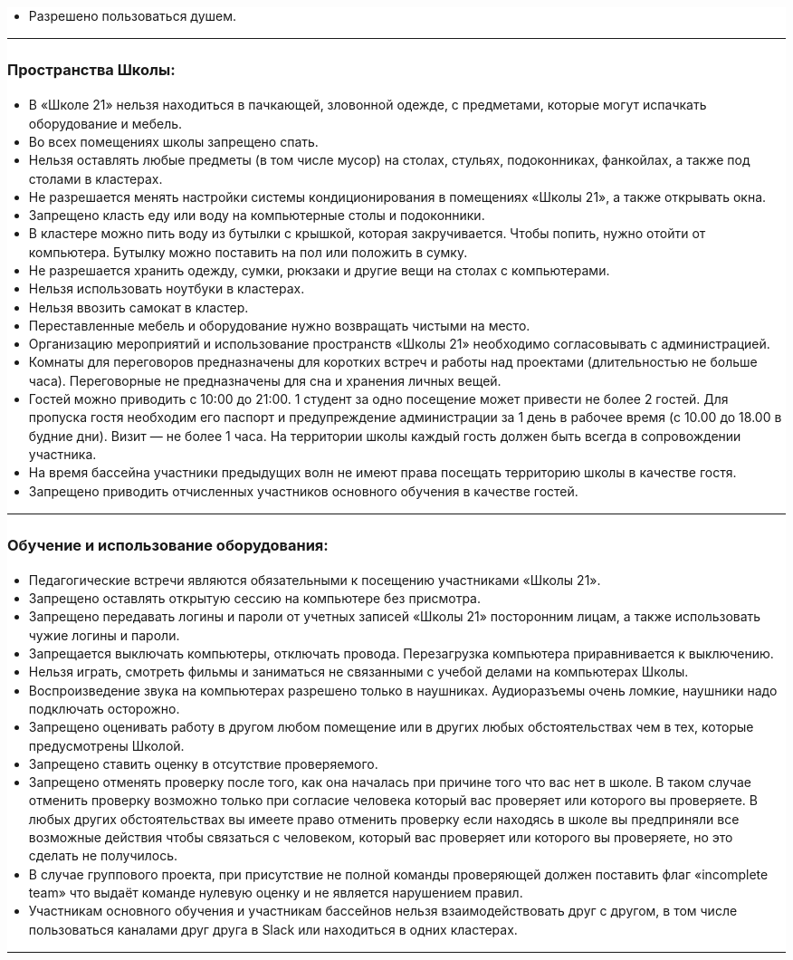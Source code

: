  * Разрешено пользоваться душем.

---

### Пространства Школы:
 * В «Школе 21» нельзя находиться в пачкающей, зловонной одежде, с предметами, которые могут  	испачкать оборудование и мебель.
 * Во всех помещениях школы запрещено спать.
 * Нельзя оставлять любые предметы (в том числе мусор) на столах, стульях, подоконниках, фанкойлах, а 	также под столами в кластерах.
 * Не разрешается менять настройки системы кондиционирования в помещениях «Школы 21», а также 	открывать окна.
 * Запрещено класть еду или воду на компьютерные столы и подоконники.
 * В кластере можно пить воду из бутылки с крышкой, которая закручивается. Чтобы попить, нужно отойти 	от компьютера. Бутылку можно поставить на пол или положить в сумку.
 * Не разрешается хранить одежду, сумки, рюкзаки и другие вещи на столах с компьютерами.
 * Нельзя использовать ноутбуки в кластерах.
 * Нельзя ввозить самокат в кластер.
 * Переставленные мебель и оборудование нужно возвращать чистыми на место.
 * Организацию мероприятий и использование пространств «Школы 21» необходимо согласовывать с 	администрацией.
 * Комнаты для переговоров предназначены для коротких встреч и работы над проектами (длительностью 	не больше часа). Переговорные не предназначены для сна и хранения личных вещей.
 * Гостей можно приводить с 10:00 до 21:00. 1 студент за одно посещение может привести не более 2 	гостей. Для пропуска гостя необходим его паспорт и предупреждение администрации за 1 день в 	рабочее время (с 10.00 до 18.00 в будние дни). Визит — не более 1 часа. На территории школы каждый		гость должен быть всегда в сопровождении участника.
 * На время бассейна участники предыдущих волн не имеют права посещать территорию школы в качестве 	гостя.
 * Запрещено приводить отчисленных участников основного обучения в качестве гостей.

---

### Обучение и использование оборудования:
 * Педагогические встречи являются обязательными к посещению участниками «Школы 21».
 * Запрещено оставлять открытую сессию на компьютере без присмотра.
 * Запрещено передавать логины и пароли от учетных записей «Школы 21» посторонним лицам, а также 	использовать чужие логины и пароли.
 * Запрещается выключать компьютеры, отключать провода. Перезагрузка компьютера приравнивается к 	выключению.
 * Нельзя играть, смотреть фильмы и заниматься не связанными с учебой делами на компьютерах Школы.
 * Воспроизведение звука на компьютерах разрешено только в наушниках. Аудиоразъемы очень ломкие, 	наушники надо подключать осторожно.
 * Запрещено оценивать работу в другом любом помещение или в других любых обстоятельствах чем в тех, 	которые предусмотрены Школой.
 * Запрещено ставить оценку в отсутствие проверяемого.
 * Запрещено отменять проверку после того, как она началась при причине того что вас нет в школе. В таком 	случае отменить проверку возможно только при согласие человека который вас проверяет или которого 	вы проверяете. В любых других обстоятельствах вы имеете право отменить проверку если находясь в 	школе вы предприняли все возможные действия чтобы связаться с человеком, который вас 	проверяет или которого вы проверяете, но это сделать не получилось.
 * В случае группового проекта, при присутствие не полной команды проверяющей должен поставить флаг 	«incomplete team» что выдаёт команде нулевую оценку и не является нарушением правил.
 * Участникам основного обучения и участникам бассейнов нельзя взаимодействовать друг с другом, в том 	числе пользоваться каналами друг друга в Slack или находиться в одних кластерах.

---